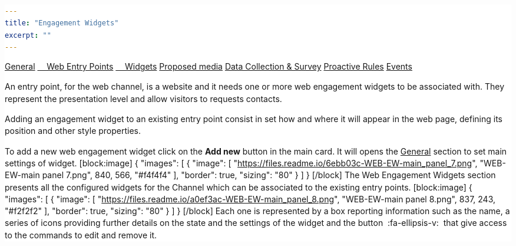 ```yaml
---
title: "Engagement Widgets"
excerpt: ""
---
```

[General](#section--general-)
[&nbsp;&nbsp;&nbsp;&nbsp;Web Entry Points](#section--web-entry-points-)
[&nbsp;&nbsp;&nbsp;&nbsp;Widgets](#section--widgets-)
[Proposed media](#section--proposed-media-)
[Data Collection & Survey](#section--data-collection-survey-)
[Proactive Rules](#section--proactive-rules-)
[Events](#section--events-)


An entry point, for the web channel, is a website and it needs one or more web engagement widgets to be associated with. They represent the presentation level and allow visitors to requests contacts.

Adding an engagement widget to an existing entry point consist in set how and where it will appear in the web page, defining its position and other style properties.

To add a new web engagement widget click on the **Add new** button in the main card. It will opens the [General](doc:vcb-web-engagement-widgets#section-general) section to set main settings of widget.
[block:image]
{
  "images": [
    {
      "image": [
        "https://files.readme.io/6ebb03c-WEB-EW-main_panel_7.png",
        "WEB-EW-main panel 7.png",
        840,
        566,
        "#f4f4f4"
      ],
      "border": true,
      "sizing": "80"
    }
  ]
}
[/block]
The Web Engagement Widgets section presents all the configured widgets for the Channel which can be associated to the existing entry points.
[block:image]
{
  "images": [
    {
      "image": [
        "https://files.readme.io/a0ef3ac-WEB-EW-main_panel_8.png",
        "WEB-EW-main panel 8.png",
        837,
        243,
        "#f2f2f2"
      ],
      "border": true,
      "sizing": "80"
    }
  ]
}
[/block]
Each one is represented by a box reporting information such as the name, a series of icons providing further details on the state and the settings of the widget and the button &nbsp;:fa-ellipsis-v:&nbsp;  that give access to the commands to edit and remove it.
